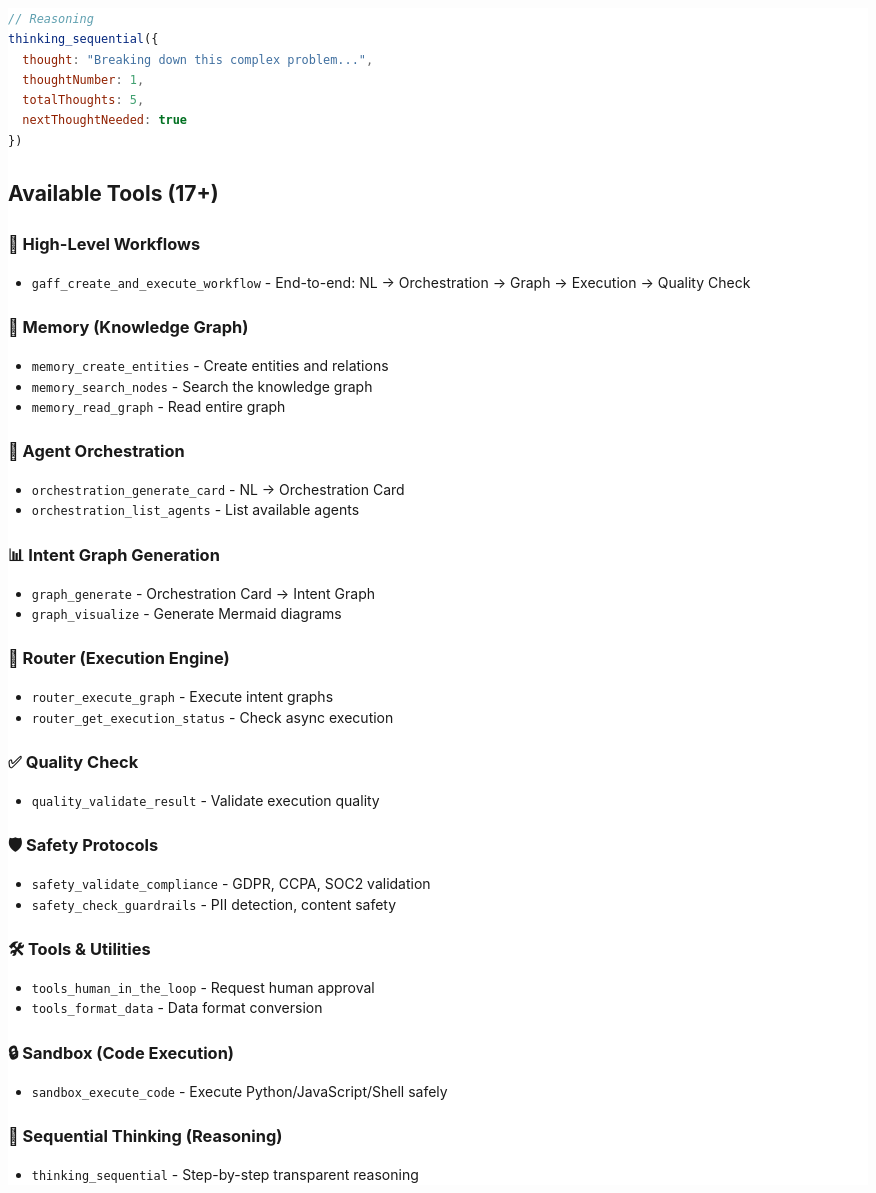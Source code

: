 ```javascript
// Reasoning
thinking_sequential({
  thought: "Breaking down this complex problem...",
  thoughtNumber: 1,
  totalThoughts: 5,
  nextThoughtNeeded: true
})
```

## Available Tools (17+)

### 🚀 High-Level Workflows
- `gaff_create_and_execute_workflow` - End-to-end: NL → Orchestration → Graph → Execution → Quality Check

### 🧠 Memory (Knowledge Graph)
- `memory_create_entities` - Create entities and relations
- `memory_search_nodes` - Search the knowledge graph
- `memory_read_graph` - Read entire graph

### 🎯 Agent Orchestration
- `orchestration_generate_card` - NL → Orchestration Card
- `orchestration_list_agents` - List available agents

### 📊 Intent Graph Generation
- `graph_generate` - Orchestration Card → Intent Graph
- `graph_visualize` - Generate Mermaid diagrams

### 🔀 Router (Execution Engine)
- `router_execute_graph` - Execute intent graphs
- `router_get_execution_status` - Check async execution

### ✅ Quality Check
- `quality_validate_result` - Validate execution quality

### 🛡️ Safety Protocols
- `safety_validate_compliance` - GDPR, CCPA, SOC2 validation
- `safety_check_guardrails` - PII detection, content safety

### 🛠️ Tools & Utilities
- `tools_human_in_the_loop` - Request human approval
- `tools_format_data` - Data format conversion

### 🔒 Sandbox (Code Execution)
- `sandbox_execute_code` - Execute Python/JavaScript/Shell safely

### 🧠 Sequential Thinking (Reasoning)
- `thinking_sequential` - Step-by-step transparent reasoning
